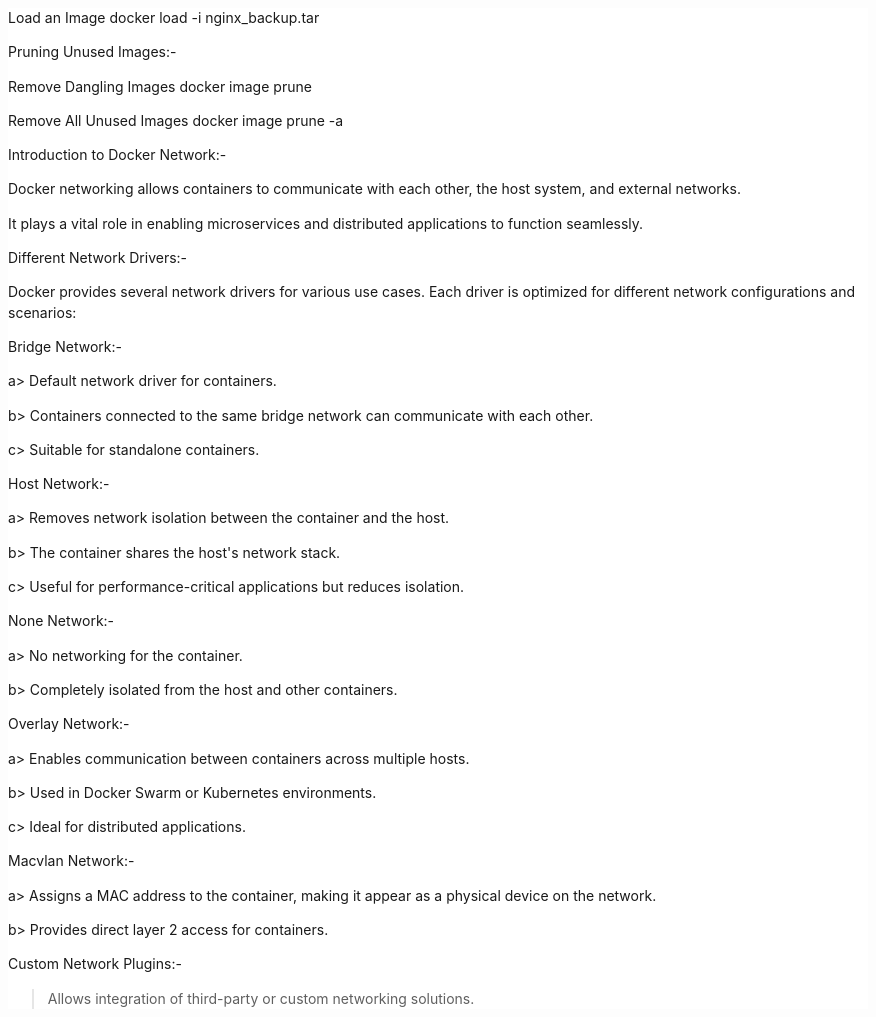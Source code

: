 Load an Image
docker load -i nginx_backup.tar

Pruning Unused Images:-

Remove Dangling Images
docker image prune

Remove All Unused Images
docker image prune -a

Introduction to Docker Network:-

Docker networking allows containers to communicate with each other, the host system, and external networks. 

It plays a vital role in enabling microservices and distributed applications to function seamlessly.

Different Network Drivers:-

Docker provides several network drivers for various use cases. 
Each driver is optimized for different network configurations and scenarios:

Bridge Network:-

a> Default network driver for containers.

b> Containers connected to the same bridge network can communicate with each other.

c> Suitable for standalone containers.


Host Network:-

a> Removes network isolation between the container and the host.

b> The container shares the host's network stack.

c> Useful for performance-critical applications but reduces isolation.

None Network:-

a> No networking for the container.

b> Completely isolated from the host and other containers.

Overlay Network:-

a> Enables communication between containers across multiple hosts.

b> Used in Docker Swarm or Kubernetes environments.

c> Ideal for distributed applications.

Macvlan Network:-

a> Assigns a MAC address to the container, making it appear as a physical device on the network.


b> Provides direct layer 2 access for containers.

Custom Network Plugins:-

> Allows integration of third-party or custom networking solutions.
